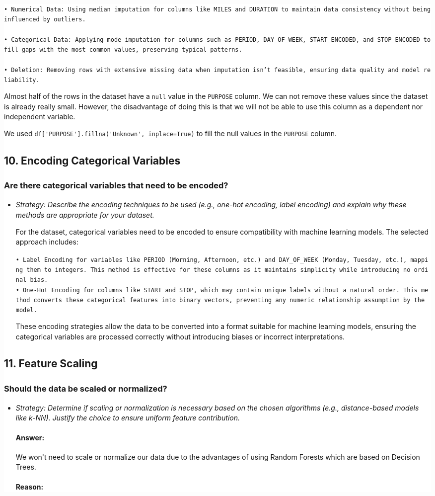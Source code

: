  ```
  • Numerical Data: Using median imputation for columns like MILES and DURATION to maintain data consistency without being influenced by outliers.

  • Categorical Data: Applying mode imputation for columns such as PERIOD, DAY_OF_WEEK, START_ENCODED, and STOP_ENCODED to fill gaps with the most common values, preserving typical patterns.

  • Deletion: Removing rows with extensive missing data when imputation isn’t feasible, ensuring data quality and model reliability.
  ```

  Almost half of the rows in the dataset have a `null` value in the `PURPOSE` column. We can not remove these values since the dataset is already really small. However, the disadvantage of doing this is that we will not be able to use this column as a dependent nor independent variable.

  We used `df['PURPOSE'].fillna('Unknown', inplace=True)` to fill the null values in the `PURPOSE` column.

## 10. Encoding Categorical Variables

### Are there categorical variables that need to be encoded?

- _Strategy: Describe the encoding techniques to be used (e.g., one-hot encoding, label encoding) and explain why these methods are appropriate for your dataset._

  For the dataset, categorical variables need to be encoded to ensure compatibility with machine learning models. The selected approach includes:

      • Label Encoding for variables like PERIOD (Morning, Afternoon, etc.) and DAY_OF_WEEK (Monday, Tuesday, etc.), mapping them to integers. This method is effective for these columns as it maintains simplicity while introducing no ordinal bias.
      • One-Hot Encoding for columns like START and STOP, which may contain unique labels without a natural order. This method converts these categorical features into binary vectors, preventing any numeric relationship assumption by the model.

  These encoding strategies allow the data to be converted into a format suitable for machine learning models, ensuring the categorical variables are processed correctly without introducing biases or incorrect interpretations.

## 11. Feature Scaling

### Should the data be scaled or normalized?

- _Strategy: Determine if scaling or normalization is necessary based on the chosen algorithms (e.g., distance-based models like k-NN). Justify the choice to ensure uniform feature contribution._

  #### Answer:

  We won't need to scale or normalize our data due to the advantages of using Random Forests which are based on Decision Trees.

  #### Reason:
